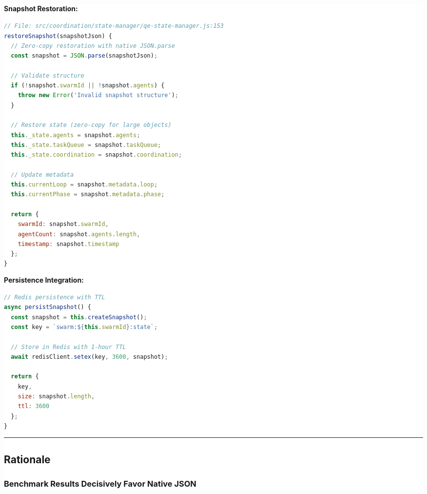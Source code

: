 **Snapshot Restoration:**
```javascript
// File: src/coordination/state-manager/qe-state-manager.js:153
restoreSnapshot(snapshotJson) {
  // Zero-copy restoration with native JSON.parse
  const snapshot = JSON.parse(snapshotJson);

  // Validate structure
  if (!snapshot.swarmId || !snapshot.agents) {
    throw new Error('Invalid snapshot structure');
  }

  // Restore state (zero-copy for large objects)
  this._state.agents = snapshot.agents;
  this._state.taskQueue = snapshot.taskQueue;
  this._state.coordination = snapshot.coordination;

  // Update metadata
  this.currentLoop = snapshot.metadata.loop;
  this.currentPhase = snapshot.metadata.phase;

  return {
    swarmId: snapshot.swarmId,
    agentCount: snapshot.agents.length,
    timestamp: snapshot.timestamp
  };
}
```

**Persistence Integration:**
```javascript
// Redis persistence with TTL
async persistSnapshot() {
  const snapshot = this.createSnapshot();
  const key = `swarm:${this.swarmId}:state`;

  // Store in Redis with 1-hour TTL
  await redisClient.setex(key, 3600, snapshot);

  return {
    key,
    size: snapshot.length,
    ttl: 3600
  };
}
```

---

## Rationale

### Benchmark Results Decisively Favor Native JSON
